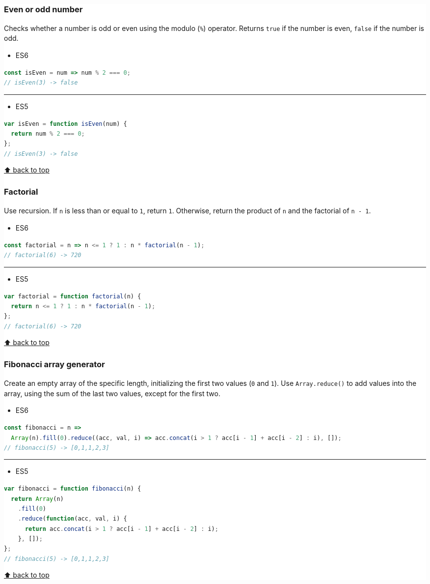 ### Even or odd number

Checks whether a number is odd or even using the modulo (`%`) operator.
Returns `true` if the number is even, `false` if the number is odd.

- ES6
```js
const isEven = num => num % 2 === 0;
// isEven(3) -> false
```
--- 
- ES5
```js
var isEven = function isEven(num) {
  return num % 2 === 0;
};
// isEven(3) -> false
```
[⬆ back to top](#table-of-contents)

### Factorial

Use recursion.
If `n` is less than or equal to `1`, return `1`.
Otherwise, return the product of `n` and the factorial of `n - 1`.

- ES6
```js
const factorial = n => n <= 1 ? 1 : n * factorial(n - 1);
// factorial(6) -> 720
```
--- 
- ES5
```js
var factorial = function factorial(n) {
  return n <= 1 ? 1 : n * factorial(n - 1);
};
// factorial(6) -> 720
```
[⬆ back to top](#table-of-contents)

### Fibonacci array generator

Create an empty array of the specific length, initializing the first two values (`0` and `1`).
Use `Array.reduce()` to add values into the array, using the sum of the last two values, except for the first two.

- ES6
```js
const fibonacci = n =>
  Array(n).fill(0).reduce((acc, val, i) => acc.concat(i > 1 ? acc[i - 1] + acc[i - 2] : i), []);
// fibonacci(5) -> [0,1,1,2,3]
```
--- 
- ES5
```js
var fibonacci = function fibonacci(n) {
  return Array(n)
    .fill(0)
    .reduce(function(acc, val, i) {
      return acc.concat(i > 1 ? acc[i - 1] + acc[i - 2] : i);
    }, []);
};
// fibonacci(5) -> [0,1,1,2,3]
```
[⬆ back to top](#table-of-contents)
